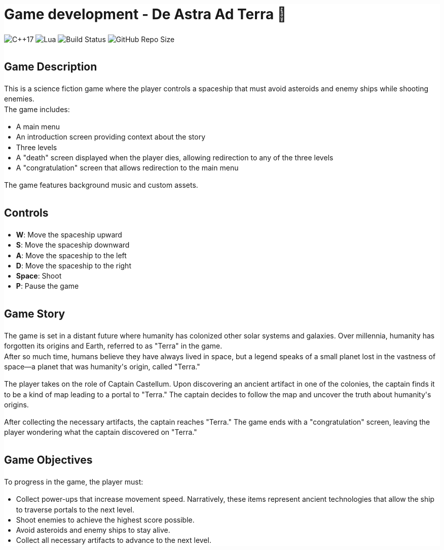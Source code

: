 # Game development - De Astra Ad Terra :rocket:

![C++17](https://img.shields.io/badge/C++-17-blue?style=flat-square)
![Lua](https://img.shields.io/badge/Scripting-Lua-2C2D72?style=flat-square)
![Build Status](https://img.shields.io/badge/Build-Passing-brightgreen?style=flat-square)
![GitHub Repo Size](https://img.shields.io/github/repo-size/archibald-carrion/Video-game-De-Astra-Ad-Terra?style=flat-square)

## Game Description
This is a science fiction game where the player controls a spaceship that must avoid asteroids and enemy ships while shooting enemies.  
The game includes:  
- A main menu  
- An introduction screen providing context about the story  
- Three levels  
- A "death" screen displayed when the player dies, allowing redirection to any of the three levels  
- A "congratulation" screen that allows redirection to the main menu  

The game features background music and custom assets.  

## Controls
- **W**: Move the spaceship upward  
- **S**: Move the spaceship downward  
- **A**: Move the spaceship to the left  
- **D**: Move the spaceship to the right  
- **Space**: Shoot  
- **P**: Pause the game  

## Game Story
The game is set in a distant future where humanity has colonized other solar systems and galaxies. Over millennia, humanity has forgotten its origins and Earth, referred to as "Terra" in the game.  
After so much time, humans believe they have always lived in space, but a legend speaks of a small planet lost in the vastness of space—a planet that was humanity's origin, called "Terra."  

The player takes on the role of Captain Castellum. Upon discovering an ancient artifact in one of the colonies, the captain finds it to be a kind of map leading to a portal to "Terra." The captain decides to follow the map and uncover the truth about humanity's origins.  

After collecting the necessary artifacts, the captain reaches "Terra." The game ends with a "congratulation" screen, leaving the player wondering what the captain discovered on "Terra."  

## Game Objectives
To progress in the game, the player must:  
- Collect power-ups that increase movement speed. Narratively, these items represent ancient technologies that allow the ship to traverse portals to the next level.  
- Shoot enemies to achieve the highest score possible.  
- Avoid asteroids and enemy ships to stay alive.  
- Collect all necessary artifacts to advance to the next level.  

